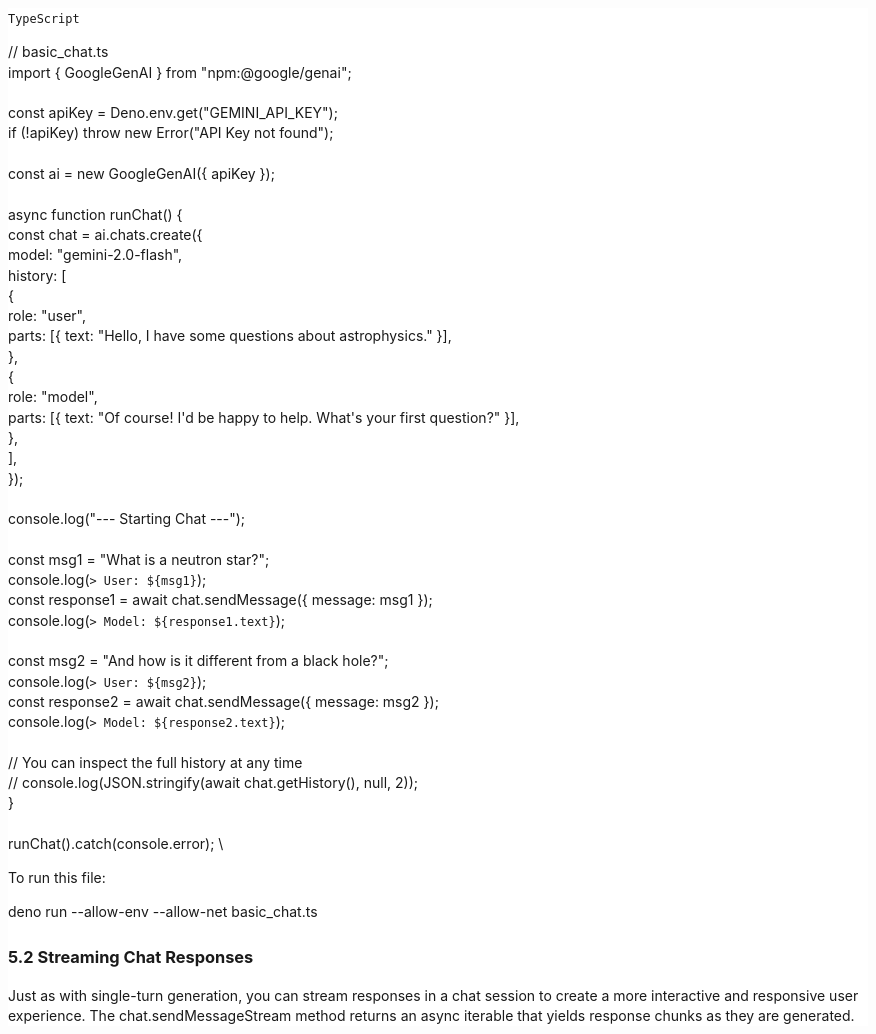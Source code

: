 
    TypeScript

// basic_chat.ts \
import { GoogleGenAI } from "npm:@google/genai"; \
 \
const apiKey = Deno.env.get("GEMINI_API_KEY"); \
if (!apiKey) throw new Error("API Key not found"); \
 \
const ai = new GoogleGenAI({ apiKey }); \
 \
async function runChat() { \
  const chat = ai.chats.create({ \
    model: "gemini-2.0-flash", \
    history: [ \
      { \
        role: "user", \
        parts: [{ text: "Hello, I have some questions about astrophysics." }], \
      }, \
      { \
        role: "model", \
        parts: [{ text: "Of course! I'd be happy to help. What's your first question?" }], \
      }, \
    ], \
  }); \
 \
  console.log("--- Starting Chat ---"); \
 \
  const msg1 = "What is a neutron star?"; \
  console.log(`> User: ${msg1}`); \
  const response1 = await chat.sendMessage({ message: msg1 }); \
  console.log(`> Model: ${response1.text}`); \
 \
  const msg2 = "And how is it different from a black hole?"; \
  console.log(`> User: ${msg2}`); \
  const response2 = await chat.sendMessage({ message: msg2 }); \
  console.log(`> Model: ${response2.text}`); \
 \
  // You can inspect the full history at any time \
  // console.log(JSON.stringify(await chat.getHistory(), null, 2)); \
} \
 \
runChat().catch(console.error); \


To run this file:

deno run --allow-env --allow-net basic_chat.ts


### **5.2 Streaming Chat Responses**

Just as with single-turn generation, you can stream responses in a chat session to create a more interactive and responsive user experience. The chat.sendMessageStream method returns an async iterable that yields response chunks as they are generated.
